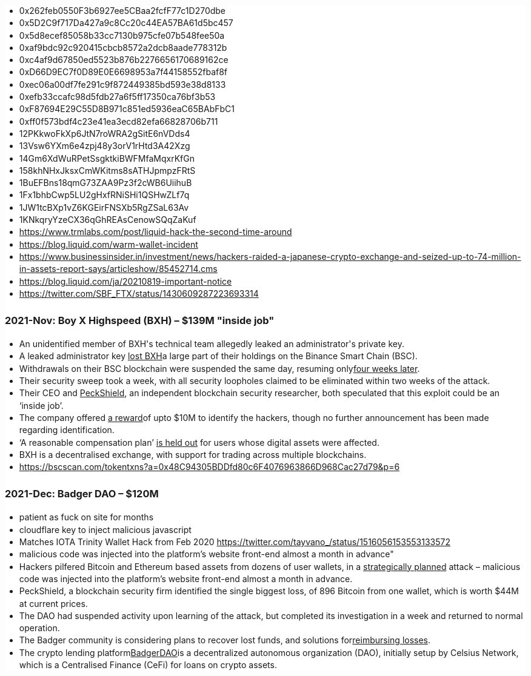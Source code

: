- 0x262feb0550F3b6927ee5CBaa2fcfF77c1D270dbe 
- 0x5D2C9f717Da427a9c8Cc20c44EA57BA61d5bc457 
- 0x5d8ecef85058b33cc7130b975cfe07b548fee50a 
- 0xaf9bdc92c920415cbcb8572a2dcb8aade778312b 
- 0xc4af9d67850ed5523b876b2276656170689162ce 
- 0xD66D9EC7f0D89E0E6698953a7f44158552fbaf8f 
- 0xec06a00df7fe291c9f872449385bd593e38d8133 
- 0xefb33ccafc98d5fdb27a6f5ff17350ca76bf3b53 
- 0xF87694E29C55D8B971c851ed5936eaC65BAbFbC1 
- 0xff0f573bdf4c23e41ea3ecd82efa66828706b711 
- 12PKkwoFkXp6JtN7roWRA2gSitE6nVDds4 
- 13Vsw6YXm6e4zpj48y3orV1rHtd3A42Xzg 
- 14Gm6XdWuRPetSsgktkiBWFMfaMqxrKfGn 
- 158khNHxJksxCmWKitms8sATHJpmpzFRtS
- 1BuEFBns18qmG73ZAA9Pz3f2cWB6UiihuB 
- 1Fx1bhbCwp5LU2gHxfRNiSHi1QSHwZLf7q 
- 1JW1tcBXp1vZ6KGEirFNSXb5RgZSaL63Av 
- 1KNkqryYzeCX36qGhREAsCenowSQqZaKuf 
- https://www.trmlabs.com/post/liquid-hack-the-second-time-around
- https://blog.liquid.com/warm-wallet-incident
- https://www.businessinsider.in/investment/news/hackers-raided-a-japanese-crypto-exchange-and-seized-up-to-74-million-in-assets-report-says/articleshow/85452714.cms
- https://blog.liquid.com/ja/20210819-important-notice
- https://twitter.com/SBF_FTX/status/1430609287223693314

### 2021-Nov: Boy X Highspeed (BXH) – $139M "inside job"
- An unidentified member of BXH's technical team allegedly leaked an administrator's private key.
- A leaked administrator key [lost BXH](https://twitter.com/BXH_Blockchain/status/1454366374353010695)a large part of their holdings on the Binance Smart Chain (BSC). 
- Withdrawals on their BSC blockchain were suspended the same day, resuming only[four weeks later](https://bxh.gitbook.io/bxh/v/english/notice/bxh.com-opens-token-withdrawal-on-bsc). 
- Their security sweep took a week, with all security loopholes claimed to be eliminated within two weeks of the attack.
- Their CEO and [PeckShield](https://twitter.com/peckshield/status/1455095236707774469), an independent blockchain security researcher, both speculated that this exploit could be an ‘inside job’. 
- The company offered [a reward](https://twitter.com/BXH_Blockchain/status/1455740206628343809)of upto $10M to identify the hackers, though no further announcement has been made regarding identification. 
- ‘A reasonable compensation plan’ [is held out](https://twitter.com/BXH_Blockchain/status/1455837982867349504) for users whose digital assets were affected. 
- BXH is a decentralised exchange, with support for trading across multiple blockchains.
- https://bscscan.com/tokentxns?a=0x48C94305BDDfd80c6F4076963866D968Cac27d79&p=6

### 2021-Dec: Badger DAO – $120M
- patient as fuck on site for months
- cloudflare key to inject malicious javascript
- Matches IOTA Trinity Wallet Hack from Feb 2020 https://twitter.com/tayvano_/status/1516056153553133572
- malicious code was injected into the platform’s website front-end almost a month in advance"
- Hackers pilfered Bitcoin and Ethereum based assets from dozens of user wallets, in a [strategically planned](https://badger.com/technical-post-mortem) attack – malicious code was injected into the platform’s website front-end almost a month in advance.
- PeckShield, a blockchain security firm identified the single biggest loss, of 896 Bitcoin from one wallet, which is worth $44M at current prices. 
- The DAO had suspended activity upon learning of the attack, but completed its investigation in a week and returned to normal operation. 
- The Badger community is considering plans to recover lost funds, and solutions for[reimbursing losses](https://badger.com/exploit/updates).
- The crypto lending platform[BadgerDAO](https://www.businessinsider.in/investment/news/hackers-steal-120-million-from-defi-protocol-badgerdao-platform-hits-indefinite-pause-on-all-smart-contract-activity/articleshow/88068762.cms)is a decentralized autonomous organization (DAO), initially setup by Celsius Network, which is a Centralised Finance (CeFi) for loans on crypto assets.
